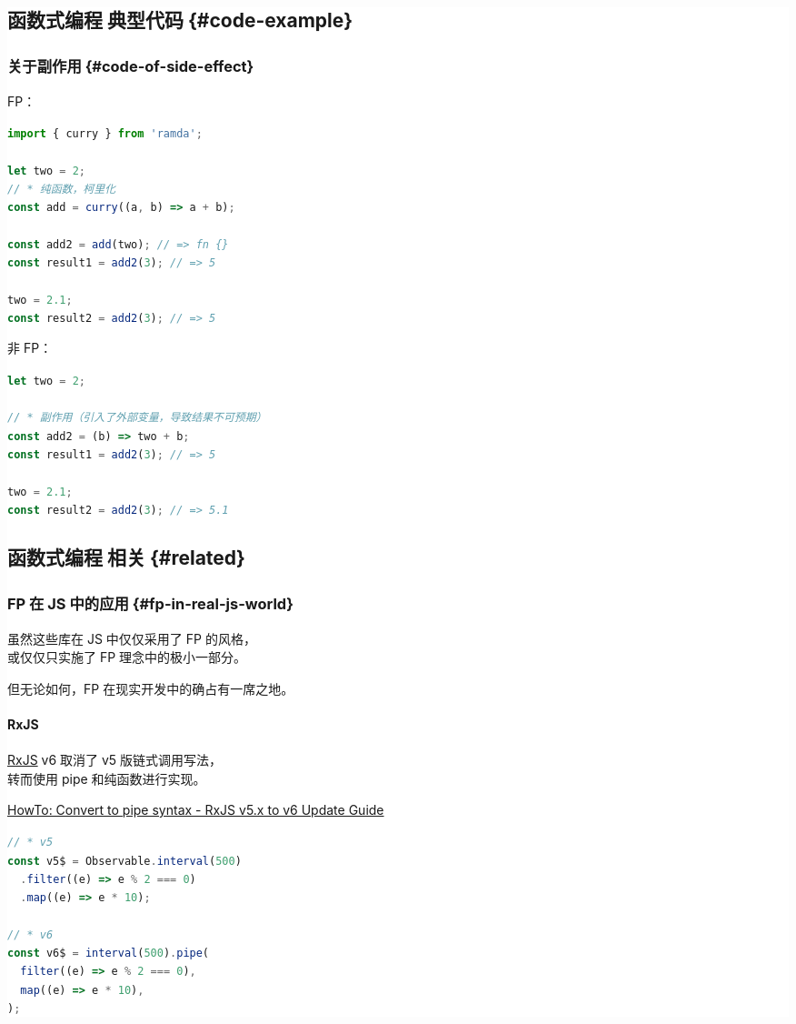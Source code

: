 ## 函数式编程 典型代码 {#code-example}

### 关于副作用 {#code-of-side-effect}

FP：

```typescript
import { curry } from 'ramda';

let two = 2;
// * 纯函数，柯里化
const add = curry((a, b) => a + b);

const add2 = add(two); // => fn {}
const result1 = add2(3); // => 5

two = 2.1;
const result2 = add2(3); // => 5
```

非 FP：

```typescript
let two = 2;

// * 副作用（引入了外部变量，导致结果不可预期）
const add2 = (b) => two + b;
const result1 = add2(3); // => 5

two = 2.1;
const result2 = add2(3); // => 5.1
```

## 函数式编程 相关 {#related}

### FP 在 JS 中的应用 {#fp-in-real-js-world}

虽然这些库在 JS 中仅仅采用了 FP 的风格，  
或仅仅只实施了 FP 理念中的极小一部分。

但无论如何，FP 在现实开发中的确占有一席之地。

#### RxJS

[RxJS](/frontend/rxjs) v6 取消了 v5 版链式调用写法，  
转而使用 pipe 和纯函数进行实现。

[HowTo: Convert to pipe syntax - RxJS v5.x to v6 Update Guide](https://rxjs-dev.firebaseapp.com/guide/v6/migration#howto-convert-to-pipe-syntax)

```typescript
// * v5
const v5$ = Observable.interval(500)
  .filter((e) => e % 2 === 0)
  .map((e) => e * 10);

// * v6
const v6$ = interval(500).pipe(
  filter((e) => e % 2 === 0),
  map((e) => e * 10),
);
```
